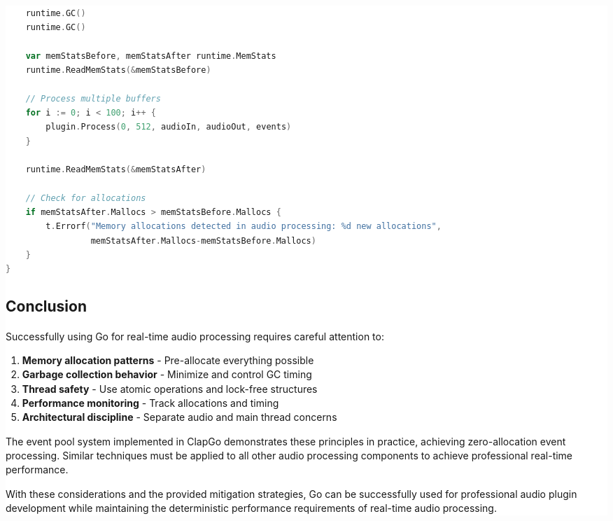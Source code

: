 ```go
    runtime.GC()
    runtime.GC()
    
    var memStatsBefore, memStatsAfter runtime.MemStats
    runtime.ReadMemStats(&memStatsBefore)
    
    // Process multiple buffers
    for i := 0; i < 100; i++ {
        plugin.Process(0, 512, audioIn, audioOut, events)
    }
    
    runtime.ReadMemStats(&memStatsAfter)
    
    // Check for allocations
    if memStatsAfter.Mallocs > memStatsBefore.Mallocs {
        t.Errorf("Memory allocations detected in audio processing: %d new allocations",
                 memStatsAfter.Mallocs-memStatsBefore.Mallocs)
    }
}
```

## Conclusion

Successfully using Go for real-time audio processing requires careful attention to:

1. **Memory allocation patterns** - Pre-allocate everything possible
2. **Garbage collection behavior** - Minimize and control GC timing
3. **Thread safety** - Use atomic operations and lock-free structures
4. **Performance monitoring** - Track allocations and timing
5. **Architectural discipline** - Separate audio and main thread concerns

The event pool system implemented in ClapGo demonstrates these principles in practice, achieving zero-allocation event processing. Similar techniques must be applied to all other audio processing components to achieve professional real-time performance.

With these considerations and the provided mitigation strategies, Go can be successfully used for professional audio plugin development while maintaining the deterministic performance requirements of real-time audio processing.